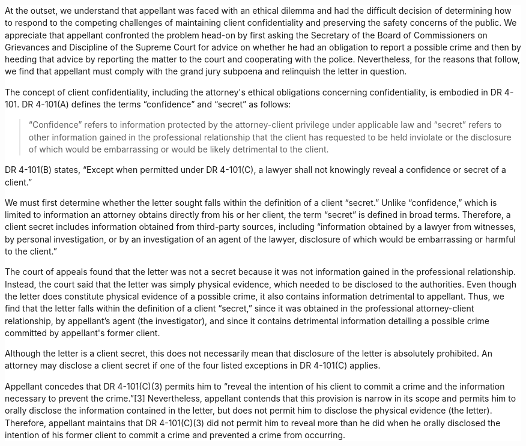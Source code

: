 At the outset, we understand that appellant was faced with an ethical
dilemma and had the difficult decision of determining how to respond to
the competing challenges of maintaining client confidentiality and
preserving the safety concerns of the public. We appreciate that
appellant confronted the problem head-on by first asking the Secretary
of the Board of Commissioners on Grievances and Discipline of the
Supreme Court for advice on whether he had an obligation to report a
possible crime and then by heeding that advice by reporting the matter
to the court and cooperating with the police. Nevertheless, for the
reasons that follow, we find that appellant must comply with the grand
jury subpoena and relinquish the letter in question.

The concept of client confidentiality, including the attorney's ethical
obligations concerning confidentiality, is embodied in DR 4-101. DR
4-101(A) defines the terms “confidence” and “secret” as follows:

> “Confidence” refers to information protected by the attorney-client
> privilege under applicable law and “secret” refers to other
> information gained in the professional relationship that the client
> has requested to be held inviolate or the disclosure of which would be
> embarrassing or would be likely detrimental to the client.

DR 4-101(B) states, “Except when permitted under DR 4-101(C), a lawyer
shall not knowingly reveal a confidence or secret of a client.”

We must first determine whether the letter sought falls within the
definition of a client “secret.” Unlike “confidence,” which is limited
to information an attorney obtains directly from his or her client, the
term “secret” is defined in broad terms. Therefore, a client secret
includes information obtained from third-party sources, including
“information obtained by a lawyer from witnesses, by personal
investigation, or by an investigation of an agent of the lawyer,
disclosure of which would be embarrassing or harmful to the client.”

The court of appeals found that the letter was not a secret because it
was not information gained in the professional relationship. Instead,
the court said that the letter was simply physical evidence, which
needed to be disclosed to the authorities. Even though the letter does
constitute physical evidence of a possible crime, it also contains
information detrimental to appellant. Thus, we find that the letter
falls within the definition of a client “secret,” since it was obtained
in the professional attorney-client relationship, by appellant’s agent
(the investigator), and since it contains detrimental information
detailing a possible crime committed by appellant's former client.

Although the letter is a client secret, this does not necessarily mean
that disclosure of the letter is absolutely prohibited. An attorney may
disclose a client secret if one of the four listed exceptions in DR
4-101(C) applies.

Appellant concedes that DR 4-101(C)(3) permits him to “reveal the
intention of his client to commit a crime and the information necessary
to prevent the crime.”[3] Nevertheless, appellant contends that this
provision is narrow in its scope and permits him to orally disclose the
information contained in the letter, but does not permit him to disclose
the physical evidence (the letter). Therefore, appellant maintains that
DR 4-101(C)(3) did not permit him to reveal more than he did when he
orally disclosed the intention of his former client to commit a crime
and prevented a crime from occurring.
